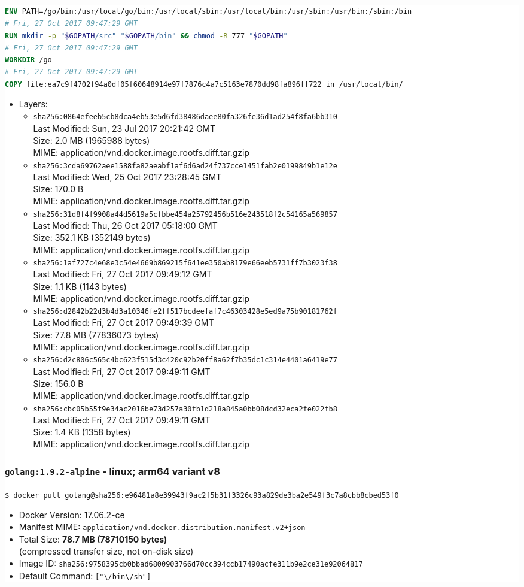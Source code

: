 ```dockerfile
ENV PATH=/go/bin:/usr/local/go/bin:/usr/local/sbin:/usr/local/bin:/usr/sbin:/usr/bin:/sbin:/bin
# Fri, 27 Oct 2017 09:47:29 GMT
RUN mkdir -p "$GOPATH/src" "$GOPATH/bin" && chmod -R 777 "$GOPATH"
# Fri, 27 Oct 2017 09:47:29 GMT
WORKDIR /go
# Fri, 27 Oct 2017 09:47:29 GMT
COPY file:ea7c9f4702f94a0df05f60648914e97f7876c4a7c5163e7870dd98fa896ff722 in /usr/local/bin/ 
```

-	Layers:
	-	`sha256:0864efeeb5cb8dca4eb53e5d6fd38486daee80fa326fe36d1ad254f8fa6bb310`  
		Last Modified: Sun, 23 Jul 2017 20:21:42 GMT  
		Size: 2.0 MB (1965988 bytes)  
		MIME: application/vnd.docker.image.rootfs.diff.tar.gzip
	-	`sha256:3cda69762aee1588fa82aeabf1af6d6ad24f737cce1451fab2e0199849b1e12e`  
		Last Modified: Wed, 25 Oct 2017 23:28:45 GMT  
		Size: 170.0 B  
		MIME: application/vnd.docker.image.rootfs.diff.tar.gzip
	-	`sha256:31d8f4f9908a44d5619a5cfbbe454a25792456b516e243518f2c54165a569857`  
		Last Modified: Thu, 26 Oct 2017 05:18:00 GMT  
		Size: 352.1 KB (352149 bytes)  
		MIME: application/vnd.docker.image.rootfs.diff.tar.gzip
	-	`sha256:1af727c4e68e3c54e4669b869215f641ee350ab8179e66eeb5731ff7b3023f38`  
		Last Modified: Fri, 27 Oct 2017 09:49:12 GMT  
		Size: 1.1 KB (1143 bytes)  
		MIME: application/vnd.docker.image.rootfs.diff.tar.gzip
	-	`sha256:d2842b22d3b4d3a10346fe2ff517bcdeefaf7c46303428e5ed9a75b90181762f`  
		Last Modified: Fri, 27 Oct 2017 09:49:39 GMT  
		Size: 77.8 MB (77836073 bytes)  
		MIME: application/vnd.docker.image.rootfs.diff.tar.gzip
	-	`sha256:d2c806c565c4bc623f515d3c420c92b20ff8a62f7b35dc1c314e4401a6419e77`  
		Last Modified: Fri, 27 Oct 2017 09:49:11 GMT  
		Size: 156.0 B  
		MIME: application/vnd.docker.image.rootfs.diff.tar.gzip
	-	`sha256:cbc05b55f9e34ac2016be73d257a30fb1d218a845a0bb08dcd32eca2fe022fb8`  
		Last Modified: Fri, 27 Oct 2017 09:49:11 GMT  
		Size: 1.4 KB (1358 bytes)  
		MIME: application/vnd.docker.image.rootfs.diff.tar.gzip

### `golang:1.9.2-alpine` - linux; arm64 variant v8

```console
$ docker pull golang@sha256:e96481a8e39943f9ac2f5b31f3326c93a829de3ba2e549f3c7a8cbb8cbed53f0
```

-	Docker Version: 17.06.2-ce
-	Manifest MIME: `application/vnd.docker.distribution.manifest.v2+json`
-	Total Size: **78.7 MB (78710150 bytes)**  
	(compressed transfer size, not on-disk size)
-	Image ID: `sha256:9758395cb0bbad6800903766d70cc394ccb17490acfe311b9e2ce31e92064817`
-	Default Command: `["\/bin\/sh"]`
